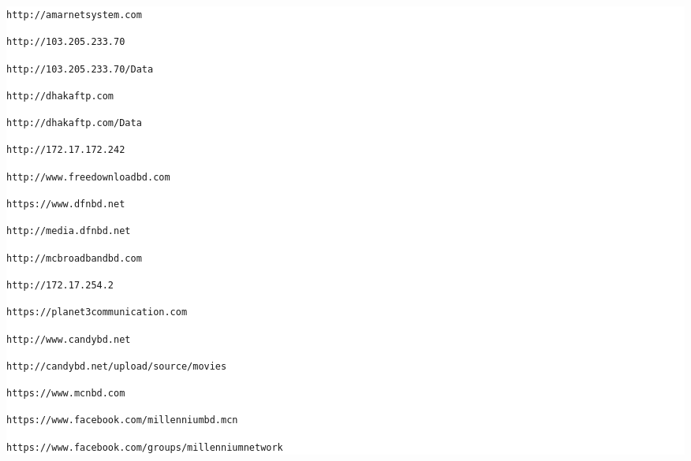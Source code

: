 ```  
http://amarnetsystem.com  
```

```  
http://103.205.233.70  
```

```  
http://103.205.233.70/Data  
```

```  
http://dhakaftp.com  
```

```  
http://dhakaftp.com/Data  
```

```  
http://172.17.172.242  
```

```  
http://www.freedownloadbd.com  
```

```  
https://www.dfnbd.net  
```

```  
http://media.dfnbd.net  
```

```  
http://mcbroadbandbd.com  
```

```  
http://172.17.254.2  
```

```  
https://planet3communication.com  
```

```  
http://www.candybd.net  
```

```  
http://candybd.net/upload/source/movies  
```

```  
https://www.mcnbd.com  
```

```  
https://www.facebook.com/millenniumbd.mcn  
```

```  
https://www.facebook.com/groups/millenniumnetwork  
```
